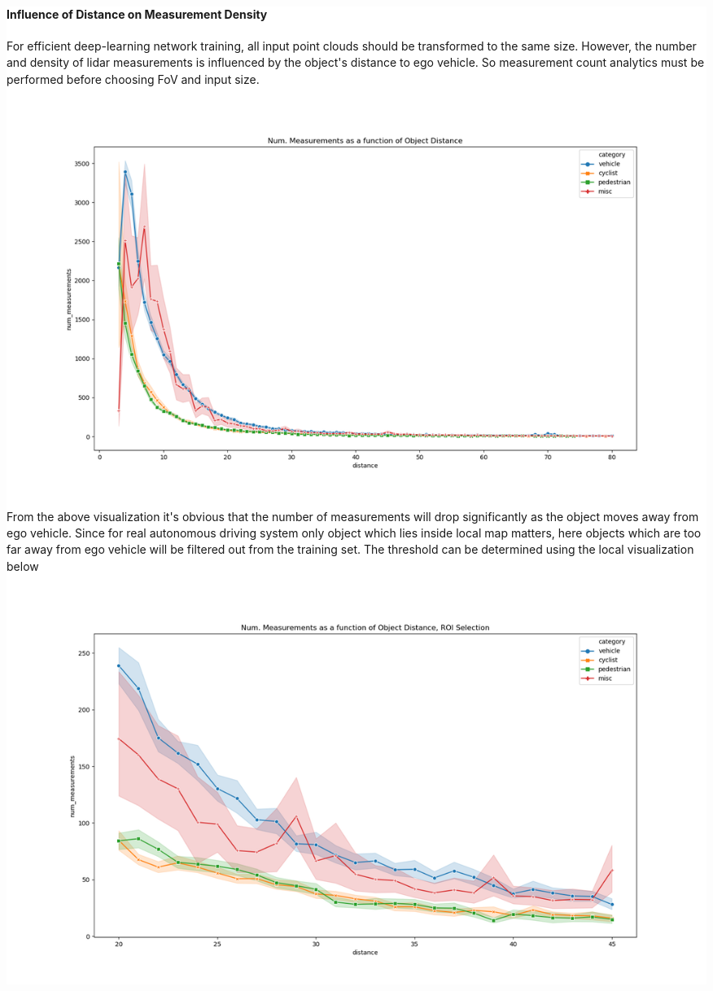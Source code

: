 #### Influence of Distance on Measurement Density

For efficient deep-learning network training, all input point clouds should be transformed to the same size. However, the number and density of lidar measurements is influenced by the object's distance to ego vehicle. So measurement count analytics must be performed before choosing FoV and input size.

![Dataset Analytics, Measurement Count by Object Distance](doc/dataset-analysis-measurement-count-distance.png)

From the above visualization it's obvious that the number of measurements will drop significantly as the object moves away from ego vehicle. Since for real autonomous driving system only object which lies inside local map matters, here objects which are too far away from ego vehicle will be filtered out from the training set. The threshold can be determined using the local visualization below

![Dataset Analytics, Measurement Count by Object Distance for ROI Selection](doc/dataset-analysis-measurement-count-distance-roi-selection.png)
